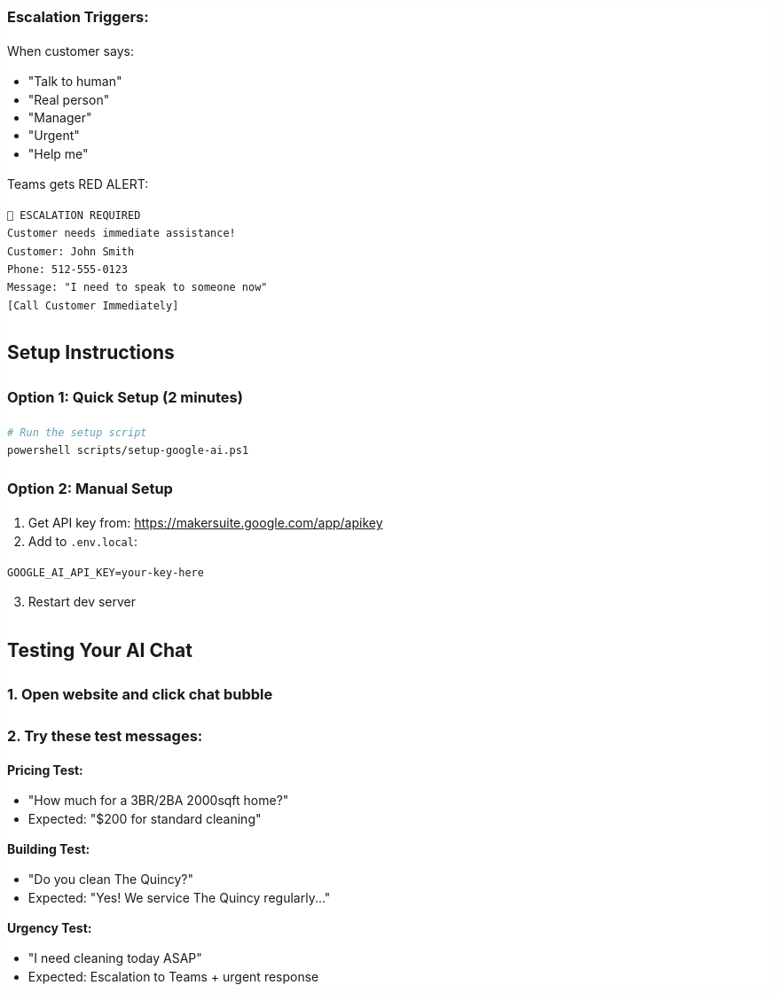 ### Escalation Triggers:
When customer says:
- "Talk to human"
- "Real person"
- "Manager"
- "Urgent"
- "Help me"

Teams gets RED ALERT:
```
🚨 ESCALATION REQUIRED
Customer needs immediate assistance!
Customer: John Smith
Phone: 512-555-0123
Message: "I need to speak to someone now"
[Call Customer Immediately]
```

## Setup Instructions

### Option 1: Quick Setup (2 minutes)
```bash
# Run the setup script
powershell scripts/setup-google-ai.ps1
```

### Option 2: Manual Setup
1. Get API key from: https://makersuite.google.com/app/apikey
2. Add to `.env.local`:
```env
GOOGLE_AI_API_KEY=your-key-here
```
3. Restart dev server

## Testing Your AI Chat

### 1. Open website and click chat bubble
### 2. Try these test messages:

**Pricing Test:**
- "How much for a 3BR/2BA 2000sqft home?"
- Expected: "$200 for standard cleaning"

**Building Test:**
- "Do you clean The Quincy?"
- Expected: "Yes! We service The Quincy regularly..."

**Urgency Test:**
- "I need cleaning today ASAP"
- Expected: Escalation to Teams + urgent response

